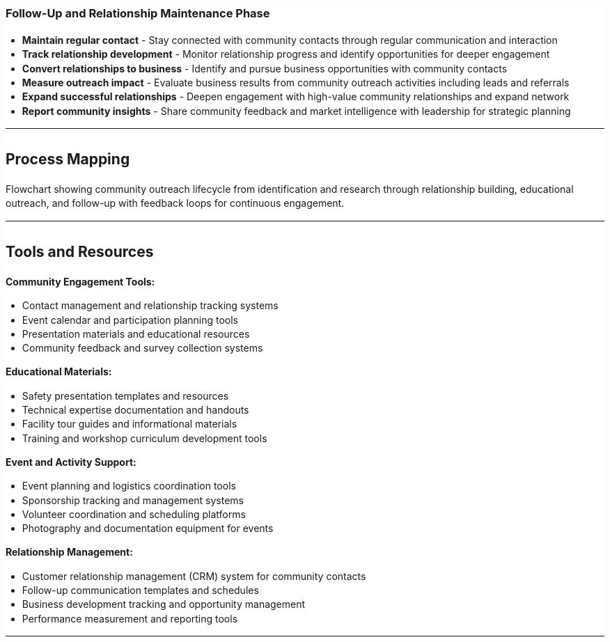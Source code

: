 ### Follow-Up and Relationship Maintenance Phase

- **Maintain regular contact** - Stay connected with community contacts through regular communication and interaction
- **Track relationship development** - Monitor relationship progress and identify opportunities for deeper engagement
- **Convert relationships to business** - Identify and pursue business opportunities with community contacts
- **Measure outreach impact** - Evaluate business results from community outreach activities including leads and referrals
- **Expand successful relationships** - Deepen engagement with high-value community relationships and expand network
- **Report community insights** - Share community feedback and market intelligence with leadership for strategic planning

_____________________________________________________________________________________________

## Process Mapping

Flowchart showing community outreach lifecycle from identification and research through relationship building, educational outreach, and follow-up with feedback loops for continuous engagement.

_____________________________________________________________________________________________

## Tools and Resources

**Community Engagement Tools:**

- Contact management and relationship tracking systems
- Event calendar and participation planning tools
- Presentation materials and educational resources
- Community feedback and survey collection systems

**Educational Materials:**

- Safety presentation templates and resources
- Technical expertise documentation and handouts
- Facility tour guides and informational materials
- Training and workshop curriculum development tools

**Event and Activity Support:**

- Event planning and logistics coordination tools
- Sponsorship tracking and management systems
- Volunteer coordination and scheduling platforms
- Photography and documentation equipment for events

**Relationship Management:**

- Customer relationship management (CRM) system for community contacts
- Follow-up communication templates and schedules
- Business development tracking and opportunity management
- Performance measurement and reporting tools

_____________________________________________________________________________________________
